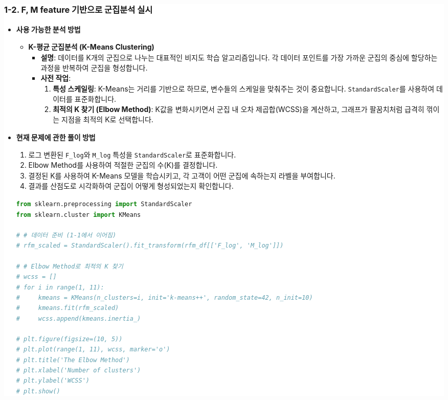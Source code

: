 ### 1-2. F, M feature 기반으로 군집분석 실시

- **사용 가능한 분석 방법**
    - **K-평균 군집분석 (K-Means Clustering)**
        - **설명**: 데이터를 K개의 군집으로 나누는 대표적인 비지도 학습 알고리즘입니다. 각 데이터 포인트를 가장 가까운 군집의 중심에 할당하는 과정을 반복하여 군집을 형성합니다.
        - **사전 작업**:
            1.  **특성 스케일링**: K-Means는 거리를 기반으로 하므로, 변수들의 스케일을 맞춰주는 것이 중요합니다. `StandardScaler`를 사용하여 데이터를 표준화합니다.
            2.  **최적의 K 찾기 (Elbow Method)**: K값을 변화시키면서 군집 내 오차 제곱합(WCSS)을 계산하고, 그래프가 팔꿈치처럼 급격히 꺾이는 지점을 최적의 K로 선택합니다.

- **현재 문제에 관한 풀이 방법**
    1.  로그 변환된 `F_log`와 `M_log` 특성을 `StandardScaler`로 표준화합니다.
    2.  Elbow Method를 사용하여 적절한 군집의 수(K)를 결정합니다.
    3.  결정된 K를 사용하여 K-Means 모델을 학습시키고, 각 고객이 어떤 군집에 속하는지 라벨을 부여합니다.
    4.  결과를 산점도로 시각화하여 군집이 어떻게 형성되었는지 확인합니다.

    ```python
    from sklearn.preprocessing import StandardScaler
    from sklearn.cluster import KMeans

    # # 데이터 준비 (1-1에서 이어짐)
    # rfm_scaled = StandardScaler().fit_transform(rfm_df[['F_log', 'M_log']])

    # # Elbow Method로 최적의 K 찾기
    # wcss = []
    # for i in range(1, 11):
    #     kmeans = KMeans(n_clusters=i, init='k-means++', random_state=42, n_init=10)
    #     kmeans.fit(rfm_scaled)
    #     wcss.append(kmeans.inertia_)

    # plt.figure(figsize=(10, 5))
    # plt.plot(range(1, 11), wcss, marker='o')
    # plt.title('The Elbow Method')
    # plt.xlabel('Number of clusters')
    # plt.ylabel('WCSS')
    # plt.show()
